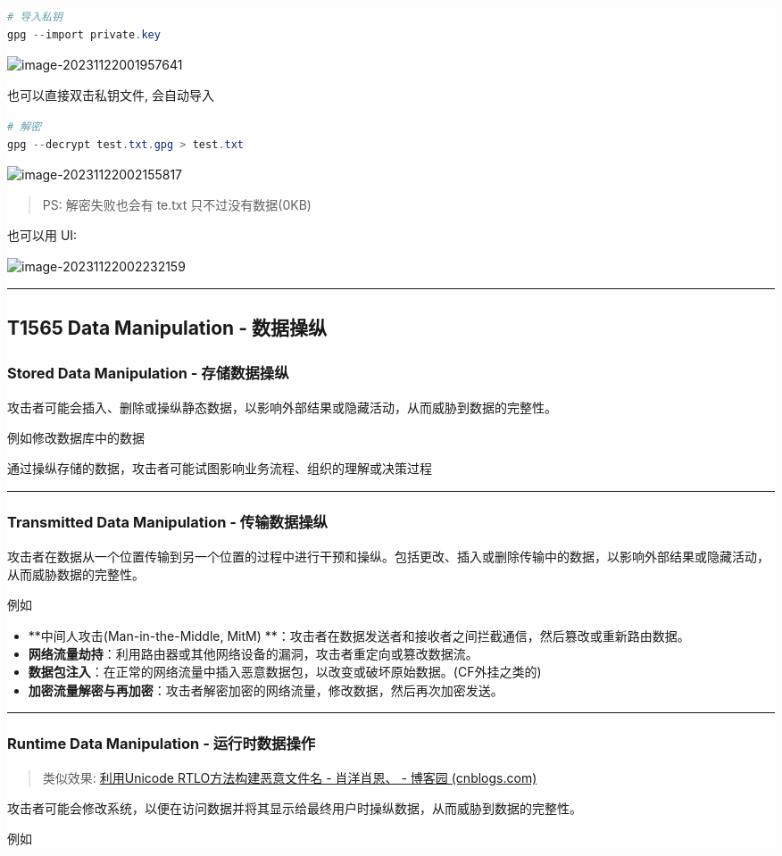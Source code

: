 ```powershell
# 导入私钥
gpg --import private.key
```

![image-20231122001957641](http://cdn.ayusummer233.top/DailyNotes/202311220019664.png)

也可以直接双击私钥文件, 会自动导入

```powershell 
# 解密
gpg --decrypt test.txt.gpg > test.txt
```

![image-20231122002155817](http://cdn.ayusummer233.top/DailyNotes/202311220021844.png)

> PS: 解密失败也会有 te.txt 只不过没有数据(0KB)

也可以用 UI:

![image-20231122002232159](http://cdn.ayusummer233.top/DailyNotes/202311220022186.png)

---

## T1565 Data Manipulation - 数据操纵

### Stored Data Manipulation - 存储数据操纵

攻击者可能会插入、删除或操纵静态数据，以影响外部结果或隐藏活动，从而威胁到数据的完整性。 

例如修改数据库中的数据

通过操纵存储的数据，攻击者可能试图影响业务流程、组织的理解或决策过程

---

### Transmitted Data Manipulation - 传输数据操纵

攻击者在数据从一个位置传输到另一个位置的过程中进行干预和操纵。包括更改、插入或删除传输中的数据，以影响外部结果或隐藏活动，从而威胁数据的完整性。

例如

- **中间人攻击(Man-in-the-Middle, MitM) **：攻击者在数据发送者和接收者之间拦截通信，然后篡改或重新路由数据。
- **网络流量劫持**：利用路由器或其他网络设备的漏洞，攻击者重定向或篡改数据流。
- **数据包注入**：在正常的网络流量中插入恶意数据包，以改变或破坏原始数据。(CF外挂之类的)
- **加密流量解密与再加密**：攻击者解密加密的网络流量，修改数据，然后再次加密发送。

---

### Runtime Data Manipulation - 运行时数据操作

> 类似效果: [利用Unicode RTLO方法构建恶意文件名 - 肖洋肖恩、 - 博客园 (cnblogs.com)](https://www.cnblogs.com/-mo-/p/11235188.html)

攻击者可能会修改系统，以便在访问数据并将其显示给最终用户时操纵数据，从而威胁到数据的完整性。

例如
